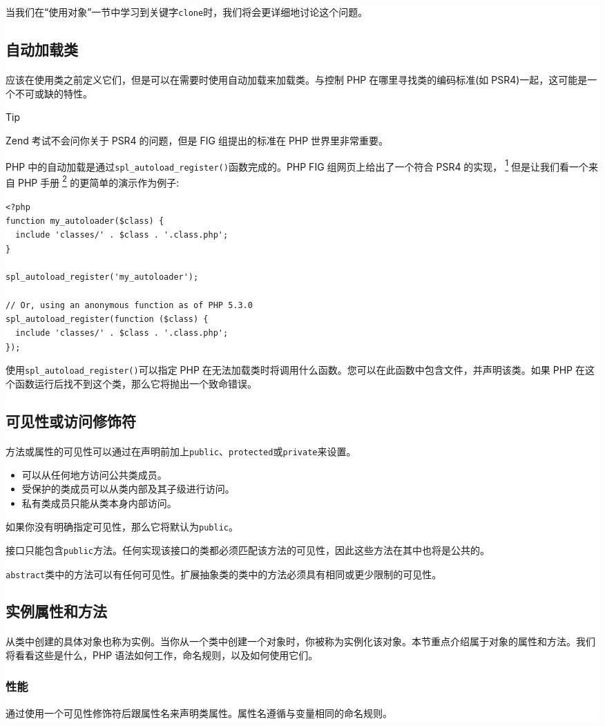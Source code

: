 ```

```

当我们在“使用对象”一节中学习到关键字`clone`时，我们将会更详细地讨论这个问题。

## 自动加载类

应该在使用类之前定义它们，但是可以在需要时使用自动加载来加载类。与控制 PHP 在哪里寻找类的编码标准(如 PSR4)一起，这可能是一个不可或缺的特性。

Tip

Zend 考试不会问你关于 PSR4 的问题，但是 FIG 组提出的标准在 PHP 世界里非常重要。

PHP 中的自动加载是通过`spl_autoload_register()`函数完成的。PHP FIG 组网页上给出了一个符合 PSR4 的实现， [<sup>1</sup>](#Fn1) 但是让我们看一个来自 PHP 手册 [<sup>2</sup>](#Fn2) 的更简单的演示作为例子:

```
<?php
function my_autoloader($class) {
  include 'classes/' . $class . '.class.php';
}

spl_autoload_register('my_autoloader');

// Or, using an anonymous function as of PHP 5.3.0
spl_autoload_register(function ($class) {
  include 'classes/' . $class . '.class.php';
});

```

使用`spl_autoload_register()`可以指定 PHP 在无法加载类时将调用什么函数。您可以在此函数中包含文件，并声明该类。如果 PHP 在这个函数运行后找不到这个类，那么它将抛出一个致命错误。

## 可见性或访问修饰符

方法或属性的可见性可以通过在声明前加上`public`、`protected`或`private`来设置。

*   可以从任何地方访问公共类成员。
*   受保护的类成员可以从类内部及其子级进行访问。
*   私有类成员只能从类本身内部访问。

如果你没有明确指定可见性，那么它将默认为`public`。

接口只能包含`public`方法。任何实现该接口的类都必须匹配该方法的可见性，因此这些方法在其中也将是公共的。

`abstract`类中的方法可以有任何可见性。扩展抽象类的类中的方法必须具有相同或更少限制的可见性。

## 实例属性和方法

从类中创建的具体对象也称为实例。当你从一个类中创建一个对象时，你被称为实例化该对象。本节重点介绍属于对象的属性和方法。我们将看看这些是什么，PHP 语法如何工作，命名规则，以及如何使用它们。

### 性能

通过使用一个可见性修饰符后跟属性名来声明类属性。属性名遵循与变量相同的命名规则。
